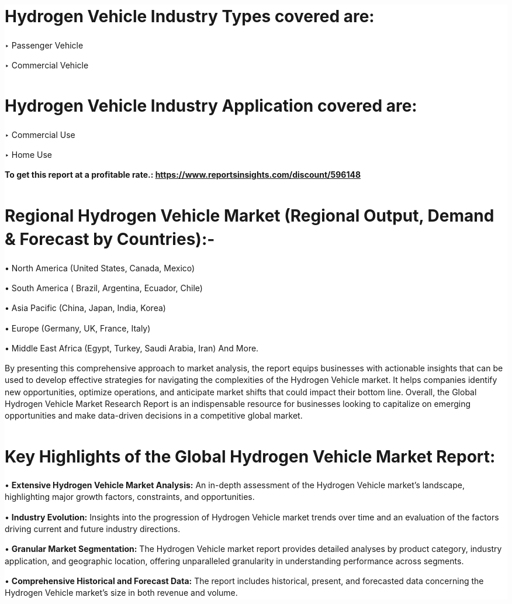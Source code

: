 # <strong>Hydrogen Vehicle Industry Types covered are:</strong>

‣ Passenger Vehicle

‣ Commercial Vehicle

# <strong>Hydrogen Vehicle Industry Application covered are:</strong>

‣ Commercial Use

‣  Home Use

<strong>To get this report at a profitable rate.: <a href=https://www.reportsinsights.com/discount/596148>https://www.reportsinsights.com/discount/596148</a></strong></font>

# <strong>Regional Hydrogen Vehicle Market (Regional Output, Demand &amp; Forecast by Countries):-</strong>

• North America (United States, Canada, Mexico)

• South America ( Brazil, Argentina, Ecuador, Chile)

• Asia Pacific (China, Japan, India, Korea)

• Europe (Germany, UK, France, Italy)

• Middle East Africa (Egypt, Turkey, Saudi Arabia, Iran) And More.

By presenting this comprehensive approach to market analysis, the report equips businesses with actionable insights that can be used to develop effective strategies for navigating the complexities of the Hydrogen Vehicle market. It helps companies identify new opportunities, optimize operations, and anticipate market shifts that could impact their bottom line. Overall, the Global Hydrogen Vehicle Market Research Report is an indispensable resource for businesses looking to capitalize on emerging opportunities and make data-driven decisions in a competitive global market.

# <strong>Key Highlights of the Global Hydrogen Vehicle Market Report:</strong>

• <strong>Extensive Hydrogen Vehicle Market Analysis:</strong> An in-depth assessment of the Hydrogen Vehicle market’s landscape, highlighting major growth factors, constraints, and opportunities.

• <strong>Industry Evolution:</strong> Insights into the progression of Hydrogen Vehicle market trends over time and an evaluation of the factors driving current and future industry directions.

• <strong>Granular Market Segmentation:</strong> The Hydrogen Vehicle market report provides detailed analyses by product category, industry application, and geographic location, offering unparalleled granularity in understanding performance across segments.

• <strong>Comprehensive Historical and Forecast Data:</strong> The report includes historical, present, and forecasted data concerning the Hydrogen Vehicle market’s size in both revenue and volume.
